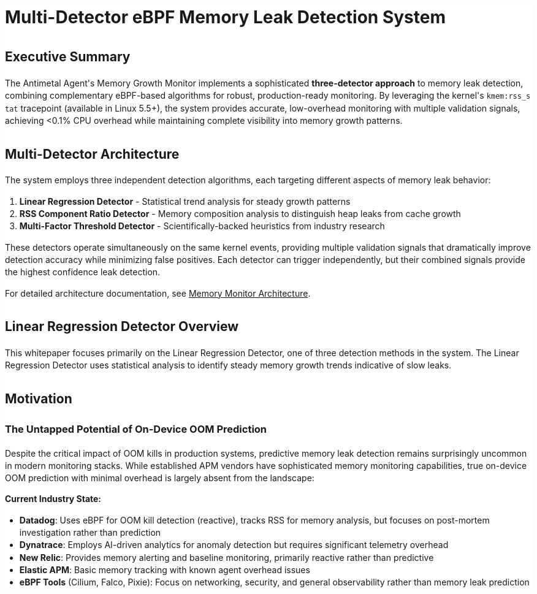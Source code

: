 # Multi-Detector eBPF Memory Leak Detection System

## Executive Summary

The Antimetal Agent's Memory Growth Monitor implements a sophisticated **three-detector approach** to memory leak detection, combining complementary eBPF-based algorithms for robust, production-ready monitoring. By leveraging the kernel's `kmem:rss_stat` tracepoint (available in Linux 5.5+), the system provides accurate, low-overhead monitoring with multiple validation signals, achieving <0.1% CPU overhead while maintaining complete visibility into memory growth patterns.

## Multi-Detector Architecture

The system employs three independent detection algorithms, each targeting different aspects of memory leak behavior:

1. **Linear Regression Detector** - Statistical trend analysis for steady growth patterns
2. **RSS Component Ratio Detector** - Memory composition analysis to distinguish heap leaks from cache growth  
3. **Multi-Factor Threshold Detector** - Scientifically-backed heuristics from industry research

These detectors operate simultaneously on the same kernel events, providing multiple validation signals that dramatically improve detection accuracy while minimizing false positives. Each detector can trigger independently, but their combined signals provide the highest confidence leak detection.

For detailed architecture documentation, see [Memory Monitor Architecture](memory-monitor-architecture.md).

## Linear Regression Detector Overview

This whitepaper focuses primarily on the Linear Regression Detector, one of three detection methods in the system. The Linear Regression Detector uses statistical analysis to identify steady memory growth trends indicative of slow leaks.

## Motivation

### The Untapped Potential of On-Device OOM Prediction

Despite the critical impact of OOM kills in production systems, predictive memory leak detection remains surprisingly uncommon in modern monitoring stacks. While established APM vendors have sophisticated memory monitoring capabilities, true on-device OOM prediction with minimal overhead is largely absent from the landscape:

**Current Industry State:**
- **Datadog**: Uses eBPF for OOM kill detection (reactive), tracks RSS for memory analysis, but focuses on post-mortem investigation rather than prediction
- **Dynatrace**: Employs AI-driven analytics for anomaly detection but requires significant telemetry overhead
- **New Relic**: Provides memory alerting and baseline monitoring, primarily reactive rather than predictive
- **Elastic APM**: Basic memory tracking with known agent overhead issues
- **eBPF Tools** (Cilium, Falco, Pixie): Focus on networking, security, and general observability rather than memory leak prediction
